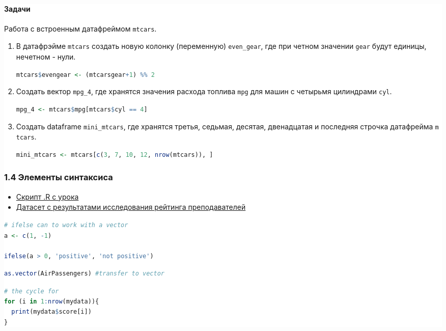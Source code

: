 

#### Задачи

Работа с встроенным датафреймом `mtcars`. 

1. В датафрэйме `mtcars` создать новую колонку (переменную) `even_gear`, где при четном значении `gear` будут единицы, нечетном - нули.

   

   ```R
   mtcars$evengear <- (mtcarsgear+1) %% 2 
   ```

   

2. Создать вектор `mpg_4`, где хранятся значения расхода топлива `mpg` для машин с четырьмя цилиндрами `cyl`. 

   

   ```R
   mpg_4 <- mtcars$mpg[mtcars$cyl == 4]
   ```

   

3. Создать dataframe `mini_mtcars`, где хранятся третья, седьмая, десятая, двенадцатая и последняя строчка датафрейма `mtcars`.

   

   ```R
   mini_mtcars <- mtcars[c(3, 7, 10, 12, nrow(mtcars)), ]
   ```





### 1.4 Элементы синтаксиса

- [Скрипт .R с урока](https://stepik.org/media/attachments/lesson/11478/conditions.R)
- [Датасет с результатами исследования рейтинга преподавателей](https://stepik.org/media/attachments/lesson/11481/evals.csv)  



```R
# ifelse can to work with a vector
a <- c(1, -1)

ifelse(a > 0, 'positive', 'not positive')
```

```R
as.vector(AirPassengers) #transfer to vector
```

```R
# the cycle for 
for (i in 1:nrow(mydata)){
  print(mydata$score[i])
}
```
